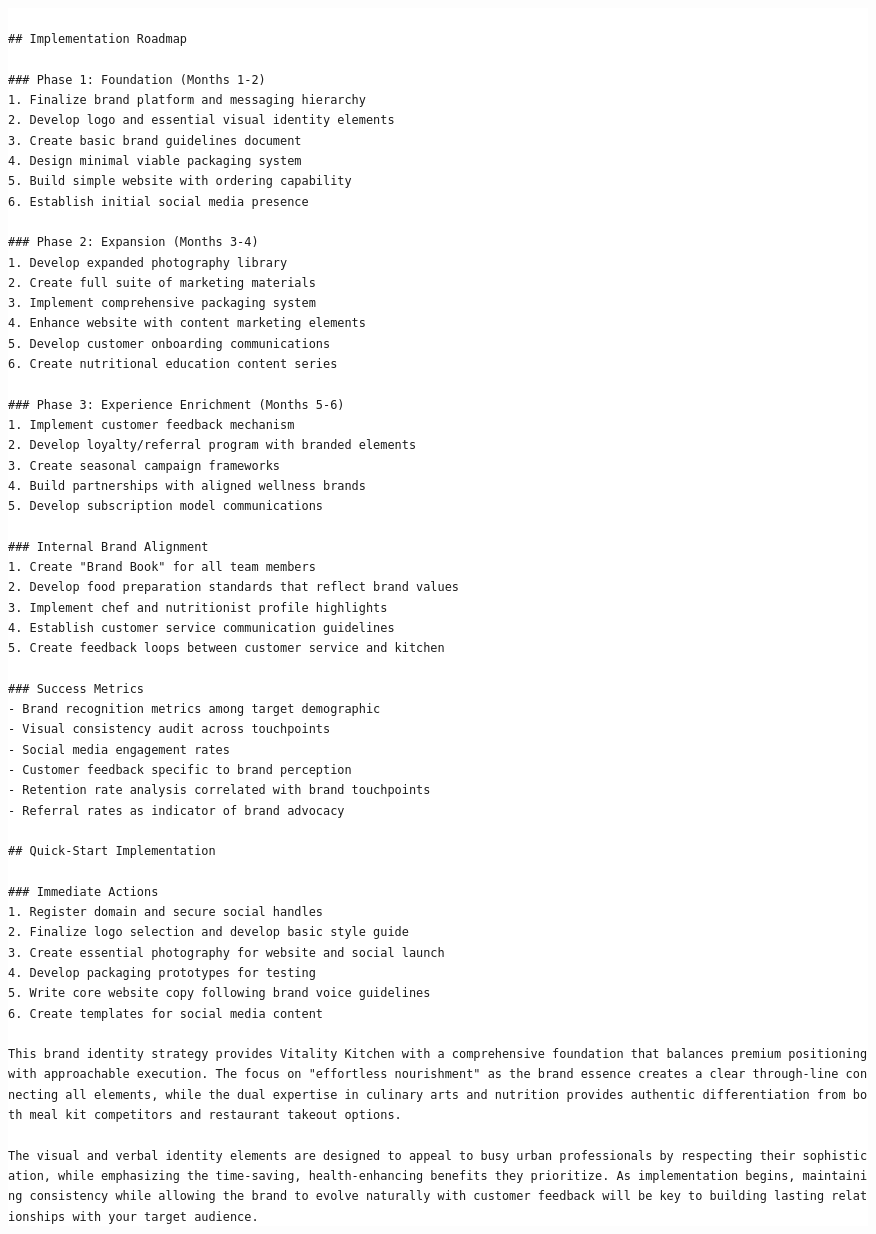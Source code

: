 ```

## Implementation Roadmap

### Phase 1: Foundation (Months 1-2)
1. Finalize brand platform and messaging hierarchy
2. Develop logo and essential visual identity elements
3. Create basic brand guidelines document
4. Design minimal viable packaging system
5. Build simple website with ordering capability
6. Establish initial social media presence

### Phase 2: Expansion (Months 3-4)
1. Develop expanded photography library
2. Create full suite of marketing materials
3. Implement comprehensive packaging system
4. Enhance website with content marketing elements
5. Develop customer onboarding communications
6. Create nutritional education content series

### Phase 3: Experience Enrichment (Months 5-6)
1. Implement customer feedback mechanism
2. Develop loyalty/referral program with branded elements
3. Create seasonal campaign frameworks
4. Build partnerships with aligned wellness brands
5. Develop subscription model communications

### Internal Brand Alignment
1. Create "Brand Book" for all team members
2. Develop food preparation standards that reflect brand values
3. Implement chef and nutritionist profile highlights
4. Establish customer service communication guidelines
5. Create feedback loops between customer service and kitchen

### Success Metrics
- Brand recognition metrics among target demographic
- Visual consistency audit across touchpoints
- Social media engagement rates
- Customer feedback specific to brand perception
- Retention rate analysis correlated with brand touchpoints
- Referral rates as indicator of brand advocacy

## Quick-Start Implementation

### Immediate Actions
1. Register domain and secure social handles
2. Finalize logo selection and develop basic style guide
3. Create essential photography for website and social launch
4. Develop packaging prototypes for testing
5. Write core website copy following brand voice guidelines
6. Create templates for social media content

This brand identity strategy provides Vitality Kitchen with a comprehensive foundation that balances premium positioning with approachable execution. The focus on "effortless nourishment" as the brand essence creates a clear through-line connecting all elements, while the dual expertise in culinary arts and nutrition provides authentic differentiation from both meal kit competitors and restaurant takeout options.

The visual and verbal identity elements are designed to appeal to busy urban professionals by respecting their sophistication, while emphasizing the time-saving, health-enhancing benefits they prioritize. As implementation begins, maintaining consistency while allowing the brand to evolve naturally with customer feedback will be key to building lasting relationships with your target audience.
```